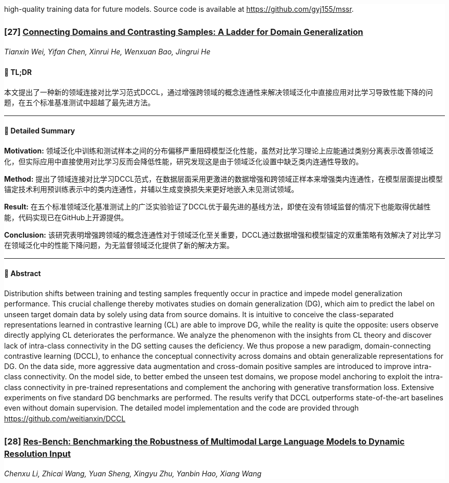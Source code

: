 high-quality training data for future models. Source code is available at
https://github.com/gyj155/mssr.


### [27] [Connecting Domains and Contrasting Samples: A Ladder for Domain Generalization](https://arxiv.org/abs/2510.16704)
*Tianxin Wei, Yifan Chen, Xinrui He, Wenxuan Bao, Jingrui He*

#### 🧩 TL;DR
本文提出了一种新的领域连接对比学习范式DCCL，通过增强跨领域的概念连通性来解决领域泛化中直接应用对比学习导致性能下降的问题，在五个标准基准测试中超越了最先进方法。

---

#### 📘 Detailed Summary
**Motivation:** 领域泛化中训练和测试样本之间的分布偏移严重阻碍模型泛化性能，虽然对比学习理论上应能通过类别分离表示改善领域泛化，但实际应用中直接使用对比学习反而会降低性能，研究发现这是由于领域泛化设置中缺乏类内连通性导致的。

**Method:** 提出了领域连接对比学习DCCL范式，在数据层面采用更激进的数据增强和跨领域正样本来增强类内连通性，在模型层面提出模型锚定技术利用预训练表示中的类内连通性，并辅以生成变换损失来更好地嵌入未见测试领域。

**Result:** 在五个标准领域泛化基准测试上的广泛实验验证了DCCL优于最先进的基线方法，即使在没有领域监督的情况下也能取得优越性能，代码实现已在GitHub上开源提供。

**Conclusion:** 该研究表明增强跨领域的概念连通性对于领域泛化至关重要，DCCL通过数据增强和模型锚定的双重策略有效解决了对比学习在领域泛化中的性能下降问题，为无监督领域泛化提供了新的解决方案。

---

#### 📄 Abstract
Distribution shifts between training and testing samples frequently occur in
practice and impede model generalization performance. This crucial challenge
thereby motivates studies on domain generalization (DG), which aim to predict
the label on unseen target domain data by solely using data from source
domains. It is intuitive to conceive the class-separated representations
learned in contrastive learning (CL) are able to improve DG, while the reality
is quite the opposite: users observe directly applying CL deteriorates the
performance. We analyze the phenomenon with the insights from CL theory and
discover lack of intra-class connectivity in the DG setting causes the
deficiency. We thus propose a new paradigm, domain-connecting contrastive
learning (DCCL), to enhance the conceptual connectivity across domains and
obtain generalizable representations for DG. On the data side, more aggressive
data augmentation and cross-domain positive samples are introduced to improve
intra-class connectivity. On the model side, to better embed the unseen test
domains, we propose model anchoring to exploit the intra-class connectivity in
pre-trained representations and complement the anchoring with generative
transformation loss. Extensive experiments on five standard DG benchmarks are
performed. The results verify that DCCL outperforms state-of-the-art baselines
even without domain supervision. The detailed model implementation and the code
are provided through https://github.com/weitianxin/DCCL


### [28] [Res-Bench: Benchmarking the Robustness of Multimodal Large Language Models to Dynamic Resolution Input](https://arxiv.org/abs/2510.16926)
*Chenxu Li, Zhicai Wang, Yuan Sheng, Xingyu Zhu, Yanbin Hao, Xiang Wang*
